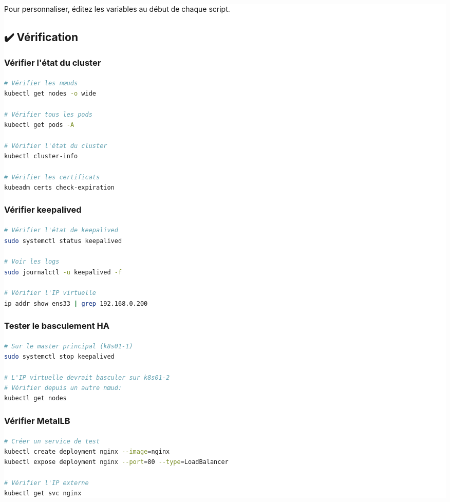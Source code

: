 Pour personnaliser, éditez les variables au début de chaque script.

## ✔️ Vérification

### Vérifier l'état du cluster

```bash
# Vérifier les nœuds
kubectl get nodes -o wide

# Vérifier tous les pods
kubectl get pods -A

# Vérifier l'état du cluster
kubectl cluster-info

# Vérifier les certificats
kubeadm certs check-expiration
```

### Vérifier keepalived

```bash
# Vérifier l'état de keepalived
sudo systemctl status keepalived

# Voir les logs
sudo journalctl -u keepalived -f

# Vérifier l'IP virtuelle
ip addr show ens33 | grep 192.168.0.200
```

### Tester le basculement HA

```bash
# Sur le master principal (k8s01-1)
sudo systemctl stop keepalived

# L'IP virtuelle devrait basculer sur k8s01-2
# Vérifier depuis un autre nœud:
kubectl get nodes
```

### Vérifier MetalLB

```bash
# Créer un service de test
kubectl create deployment nginx --image=nginx
kubectl expose deployment nginx --port=80 --type=LoadBalancer

# Vérifier l'IP externe
kubectl get svc nginx
```
